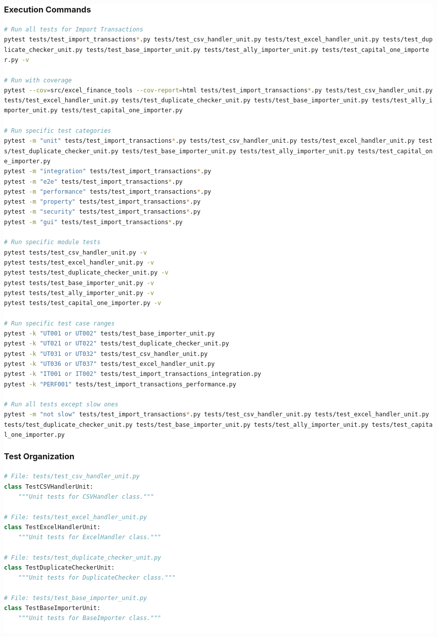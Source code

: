 ### Execution Commands
```bash
# Run all tests for Import Transactions
pytest tests/test_import_transactions*.py tests/test_csv_handler_unit.py tests/test_excel_handler_unit.py tests/test_duplicate_checker_unit.py tests/test_base_importer_unit.py tests/test_ally_importer_unit.py tests/test_capital_one_importer.py -v

# Run with coverage
pytest --cov=src/excel_finance_tools --cov-report=html tests/test_import_transactions*.py tests/test_csv_handler_unit.py tests/test_excel_handler_unit.py tests/test_duplicate_checker_unit.py tests/test_base_importer_unit.py tests/test_ally_importer_unit.py tests/test_capital_one_importer.py

# Run specific test categories
pytest -m "unit" tests/test_import_transactions*.py tests/test_csv_handler_unit.py tests/test_excel_handler_unit.py tests/test_duplicate_checker_unit.py tests/test_base_importer_unit.py tests/test_ally_importer_unit.py tests/test_capital_one_importer.py
pytest -m "integration" tests/test_import_transactions*.py
pytest -m "e2e" tests/test_import_transactions*.py
pytest -m "performance" tests/test_import_transactions*.py
pytest -m "property" tests/test_import_transactions*.py
pytest -m "security" tests/test_import_transactions*.py
pytest -m "gui" tests/test_import_transactions*.py

# Run specific module tests
pytest tests/test_csv_handler_unit.py -v
pytest tests/test_excel_handler_unit.py -v
pytest tests/test_duplicate_checker_unit.py -v
pytest tests/test_base_importer_unit.py -v
pytest tests/test_ally_importer_unit.py -v
pytest tests/test_capital_one_importer.py -v

# Run specific test case ranges
pytest -k "UT001 or UT002" tests/test_base_importer_unit.py
pytest -k "UT021 or UT022" tests/test_duplicate_checker_unit.py
pytest -k "UT031 or UT032" tests/test_csv_handler_unit.py
pytest -k "UT036 or UT037" tests/test_excel_handler_unit.py
pytest -k "IT001 or IT002" tests/test_import_transactions_integration.py
pytest -k "PERF001" tests/test_import_transactions_performance.py

# Run all tests except slow ones
pytest -m "not slow" tests/test_import_transactions*.py tests/test_csv_handler_unit.py tests/test_excel_handler_unit.py tests/test_duplicate_checker_unit.py tests/test_base_importer_unit.py tests/test_ally_importer_unit.py tests/test_capital_one_importer.py
```

### Test Organization
```python
# File: tests/test_csv_handler_unit.py
class TestCSVHandlerUnit:
    """Unit tests for CSVHandler class."""
    
# File: tests/test_excel_handler_unit.py
class TestExcelHandlerUnit:
    """Unit tests for ExcelHandler class."""
    
# File: tests/test_duplicate_checker_unit.py
class TestDuplicateCheckerUnit:
    """Unit tests for DuplicateChecker class."""
    
# File: tests/test_base_importer_unit.py
class TestBaseImporterUnit:
    """Unit tests for BaseImporter class."""
    
```